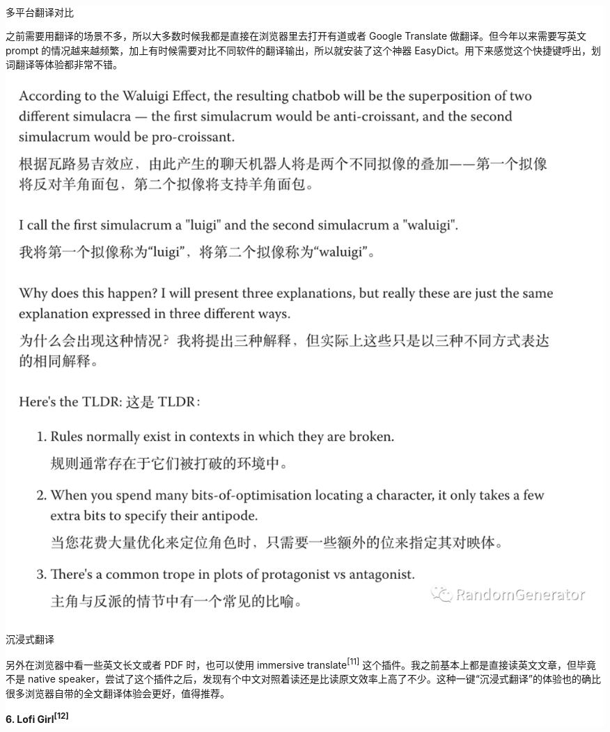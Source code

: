多平台翻译对比

之前需要用翻译的场景不多，所以大多数时候我都是直接在浏览器里去打开有道或者 Google Translate 做翻译。但今年以来需要写英文 prompt 的情况越来越频繁，加上有时候需要对比不同软件的翻译输出，所以就安装了这个神器 EasyDict。用下来感觉这个快捷键呼出，划词翻译等体验都非常不错。

![Image](640.5.png)

沉浸式翻译

另外在浏览器中看一些英文长文或者 PDF 时，也可以使用 immersive translate<sup>[11]</sup> 这个插件。我之前基本上都是直接读英文文章，但毕竟不是 native speaker，尝试了这个插件之后，发现有个中文对照着读还是比读原文效率上高了不少。这种一键“沉浸式翻译”的体验也的确比很多浏览器自带的全文翻译体验会更好，值得推荐。

**6\. Lofi Girl<sup>[12]</sup>**
